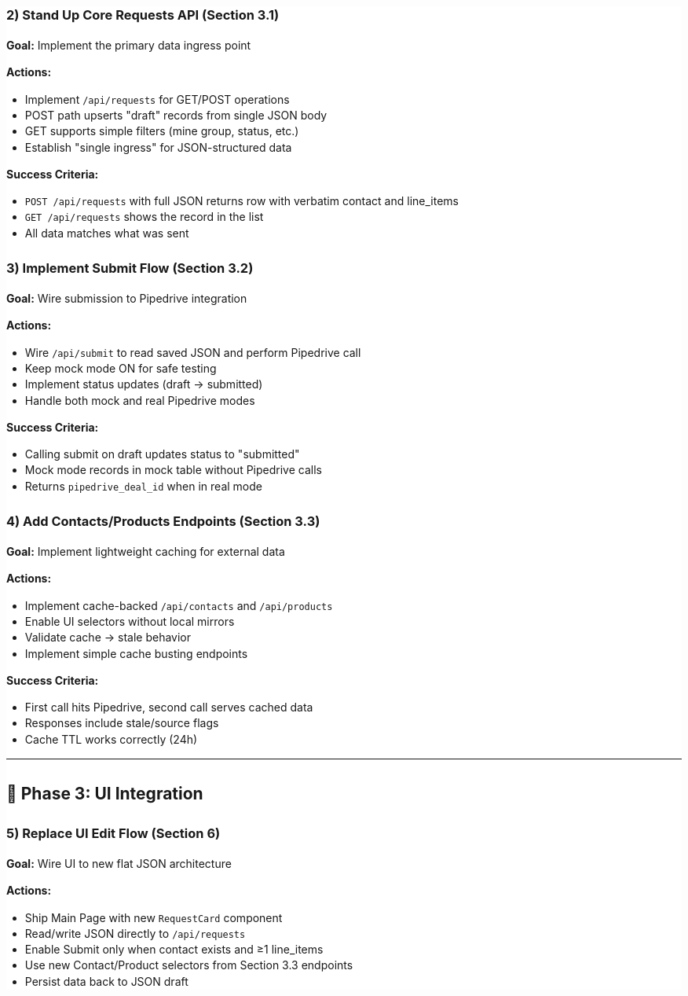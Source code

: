 ### 2) Stand Up Core Requests API (Section 3.1)
**Goal:** Implement the primary data ingress point

**Actions:**
- Implement `/api/requests` for GET/POST operations
- POST path upserts "draft" records from single JSON body
- GET supports simple filters (mine group, status, etc.)
- Establish "single ingress" for JSON-structured data

**Success Criteria:**
- `POST /api/requests` with full JSON returns row with verbatim contact and line_items
- `GET /api/requests` shows the record in the list
- All data matches what was sent

### 3) Implement Submit Flow (Section 3.2)
**Goal:** Wire submission to Pipedrive integration

**Actions:**
- Wire `/api/submit` to read saved JSON and perform Pipedrive call
- Keep mock mode ON for safe testing
- Implement status updates (draft → submitted)
- Handle both mock and real Pipedrive modes

**Success Criteria:**
- Calling submit on draft updates status to "submitted"
- Mock mode records in mock table without Pipedrive calls
- Returns `pipedrive_deal_id` when in real mode

### 4) Add Contacts/Products Endpoints (Section 3.3)
**Goal:** Implement lightweight caching for external data

**Actions:**
- Implement cache-backed `/api/contacts` and `/api/products`
- Enable UI selectors without local mirrors
- Validate cache → stale behavior
- Implement simple cache busting endpoints

**Success Criteria:**
- First call hits Pipedrive, second call serves cached data
- Responses include stale/source flags
- Cache TTL works correctly (24h)

---

## 🎨 Phase 3: UI Integration

### 5) Replace UI Edit Flow (Section 6)
**Goal:** Wire UI to new flat JSON architecture

**Actions:**
- Ship Main Page with new `RequestCard` component
- Read/write JSON directly to `/api/requests`
- Enable Submit only when contact exists and ≥1 line_items
- Use new Contact/Product selectors from Section 3.3 endpoints
- Persist data back to JSON draft
